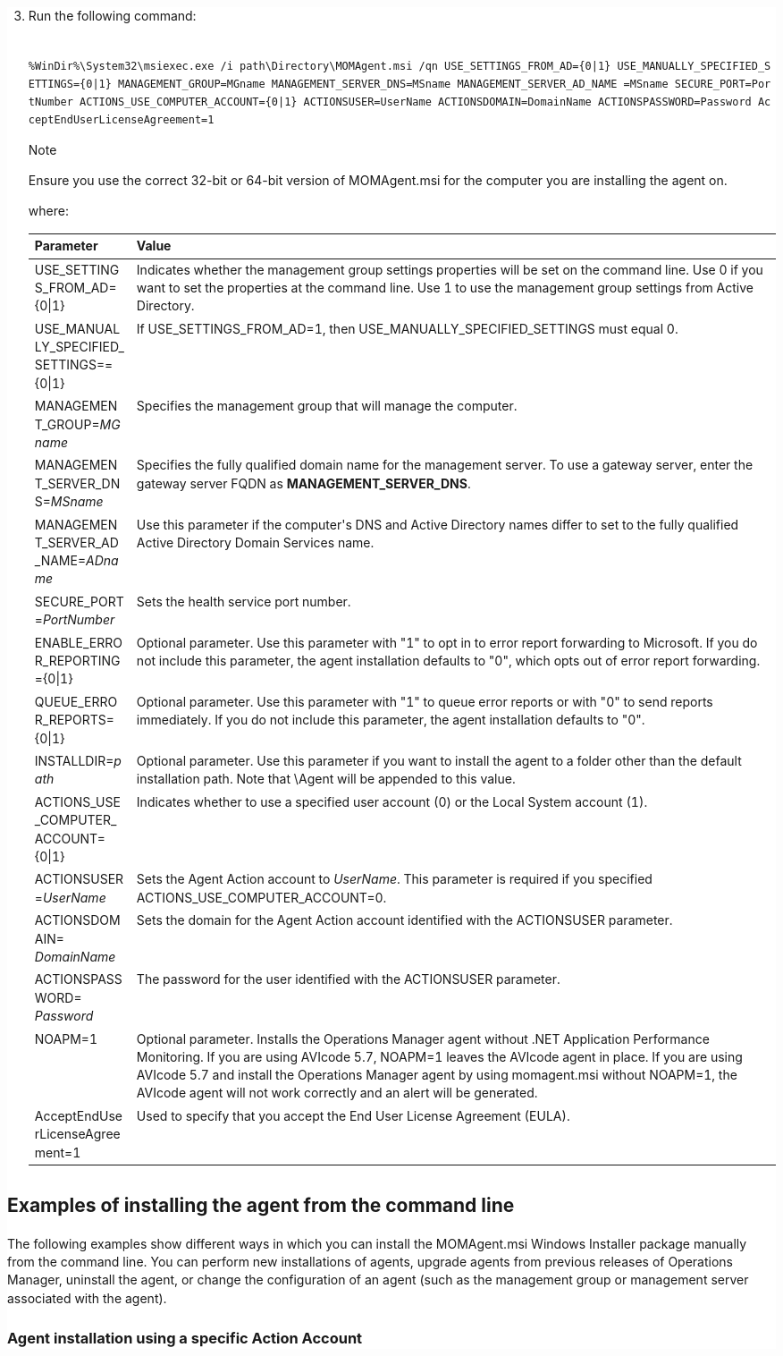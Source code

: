 3.  Run the following command:

    ```

    %WinDir%\System32\msiexec.exe /i path\Directory\MOMAgent.msi /qn USE_SETTINGS_FROM_AD={0|1} USE_MANUALLY_SPECIFIED_SETTINGS={0|1} MANAGEMENT_GROUP=MGname MANAGEMENT_SERVER_DNS=MSname MANAGEMENT_SERVER_AD_NAME =MSname SECURE_PORT=PortNumber ACTIONS_USE_COMPUTER_ACCOUNT={0|1} ACTIONSUSER=UserName ACTIONSDOMAIN=DomainName ACTIONSPASSWORD=Password AcceptEndUserLicenseAgreement=1

    ```

    > [!NOTE]
    > Ensure you use the correct 32-bit or 64-bit version of MOMAgent.msi for the computer you are installing the agent on.

    where:

    |Parameter | Value|
    |-------------|-------------|
    |USE_SETTINGS_FROM_AD={0&#124;1}|Indicates whether the management group settings properties will be set on the command line. Use 0 if you want to set the properties at the command line. Use 1 to use the management group settings from Active Directory.|
    |USE_MANUALLY_SPECIFIED_SETTINGS=={0&#124;1}|If USE_SETTINGS_FROM_AD=1, then USE_MANUALLY_SPECIFIED_SETTINGS must equal 0.|
    |MANAGEMENT_GROUP=*MGname*|Specifies the management group that will manage the computer.|
    |MANAGEMENT_SERVER_DNS=*MSname*|Specifies the fully qualified domain name for the management server. To use a gateway server, enter the gateway server FQDN as **MANAGEMENT_SERVER_DNS**.|
    |MANAGEMENT_SERVER_AD_NAME=*ADname*|Use this parameter if the computer's DNS and Active Directory names differ to set to the fully qualified Active Directory Domain Services name.|
    |SECURE_PORT=*PortNumber*|Sets the health service port number.|
    |ENABLE_ERROR_REPORTING={0&#124;1}|Optional parameter. Use this parameter with "1" to opt in to error report forwarding to Microsoft. If you do not include this parameter, the agent installation defaults to "0", which opts out of error report forwarding.|
    |QUEUE_ERROR_REPORTS={0&#124;1}|Optional parameter. Use this parameter with "1" to queue error reports or with "0" to send reports immediately. If you do not include this parameter, the agent installation defaults to "0".|
    |INSTALLDIR=*path*|Optional parameter. Use this parameter if you want to install the agent to a folder other than the default installation path. Note that \Agent will be appended to this value.|
    |ACTIONS_USE_COMPUTER_ACCOUNT={0&#124;1}|Indicates whether to use a specified user account (0) or the Local System account (1).|
    |ACTIONSUSER=*UserName*|Sets the Agent Action account to *UserName*. This parameter is required if you specified ACTIONS_USE_COMPUTER_ACCOUNT=0.|
    |ACTIONSDOMAIN= *DomainName*|Sets the domain for the Agent Action account identified with the ACTIONSUSER parameter.|
    |ACTIONSPASSWORD= *Password*|The password for the user identified with the ACTIONSUSER parameter.|
    |NOAPM=1|Optional parameter. Installs the Operations Manager agent without .NET Application Performance Monitoring. If you are using AVIcode 5.7, NOAPM=1 leaves the AVIcode agent in place. If you are using AVIcode 5.7 and install the Operations Manager agent by using momagent.msi without NOAPM=1, the AVIcode agent will not work correctly and an alert will be generated.|
    |AcceptEndUserLicenseAgreement=1|Used to specify that you accept the End User License Agreement (EULA).|


## Examples of installing the agent from the command line

The following examples show different ways in which you can install the MOMAgent.msi Windows Installer package manually from the command line. You can perform new installations of agents, upgrade agents from previous releases of Operations Manager, uninstall the agent, or change the configuration of an agent (such as the management group or management server associated with the agent).

### Agent installation using a specific Action Account
